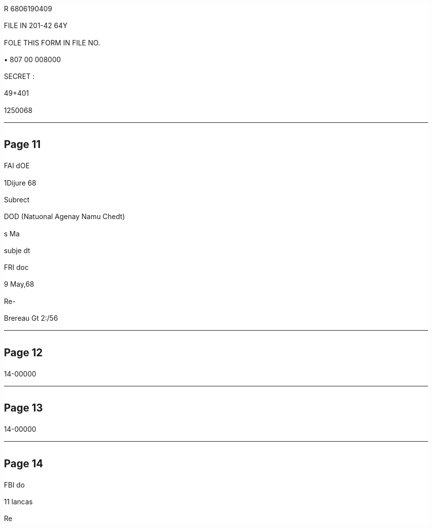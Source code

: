 R 6806190409

FILE IN 201-42 64Y

FOLE THIS FORM IN FILE NO.

• 807 00 008000

SECRET :

49+401

1250068

---

## Page 11

FAI dOE

1Dijure 68

Subrect

DOD (Natuonal Agenay Namu Chedt)

s Ma

subje dt

FRI doc

9 May,68

Re-

Brereau Gt 2:/56

---

## Page 12

14-00000

---

## Page 13

14-00000

---

## Page 14

FBI do

11 lancas

Re
